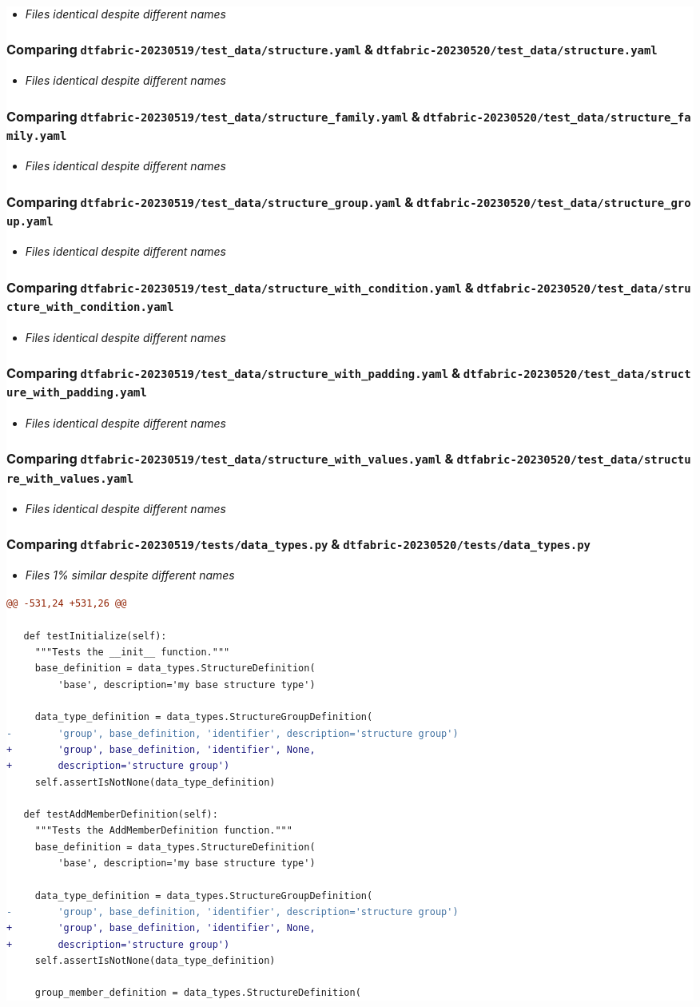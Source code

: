  * *Files identical despite different names*

### Comparing `dtfabric-20230519/test_data/structure.yaml` & `dtfabric-20230520/test_data/structure.yaml`

 * *Files identical despite different names*

### Comparing `dtfabric-20230519/test_data/structure_family.yaml` & `dtfabric-20230520/test_data/structure_family.yaml`

 * *Files identical despite different names*

### Comparing `dtfabric-20230519/test_data/structure_group.yaml` & `dtfabric-20230520/test_data/structure_group.yaml`

 * *Files identical despite different names*

### Comparing `dtfabric-20230519/test_data/structure_with_condition.yaml` & `dtfabric-20230520/test_data/structure_with_condition.yaml`

 * *Files identical despite different names*

### Comparing `dtfabric-20230519/test_data/structure_with_padding.yaml` & `dtfabric-20230520/test_data/structure_with_padding.yaml`

 * *Files identical despite different names*

### Comparing `dtfabric-20230519/test_data/structure_with_values.yaml` & `dtfabric-20230520/test_data/structure_with_values.yaml`

 * *Files identical despite different names*

### Comparing `dtfabric-20230519/tests/data_types.py` & `dtfabric-20230520/tests/data_types.py`

 * *Files 1% similar despite different names*

```diff
@@ -531,24 +531,26 @@
 
   def testInitialize(self):
     """Tests the __init__ function."""
     base_definition = data_types.StructureDefinition(
         'base', description='my base structure type')
 
     data_type_definition = data_types.StructureGroupDefinition(
-        'group', base_definition, 'identifier', description='structure group')
+        'group', base_definition, 'identifier', None,
+        description='structure group')
     self.assertIsNotNone(data_type_definition)
 
   def testAddMemberDefinition(self):
     """Tests the AddMemberDefinition function."""
     base_definition = data_types.StructureDefinition(
         'base', description='my base structure type')
 
     data_type_definition = data_types.StructureGroupDefinition(
-        'group', base_definition, 'identifier', description='structure group')
+        'group', base_definition, 'identifier', None,
+        description='structure group')
     self.assertIsNotNone(data_type_definition)
 
     group_member_definition = data_types.StructureDefinition(
```